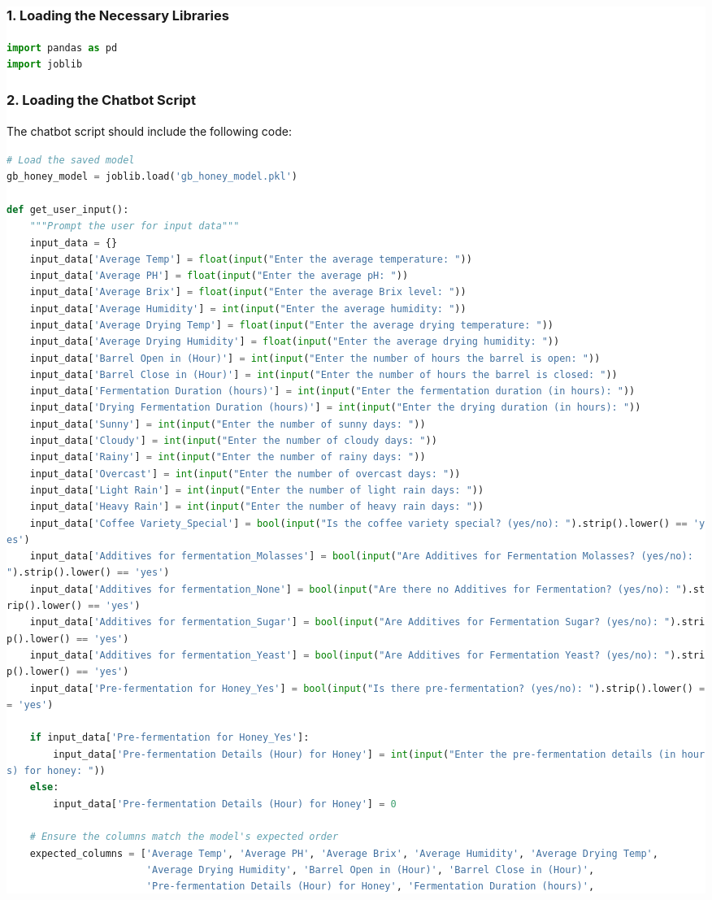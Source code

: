 ### 1. Loading the Necessary Libraries

```python
import pandas as pd
import joblib
```

### 2. Loading the Chatbot Script
The chatbot script should include the following code:

```python
# Load the saved model
gb_honey_model = joblib.load('gb_honey_model.pkl')

def get_user_input():
    """Prompt the user for input data"""
    input_data = {}
    input_data['Average Temp'] = float(input("Enter the average temperature: "))
    input_data['Average PH'] = float(input("Enter the average pH: "))
    input_data['Average Brix'] = float(input("Enter the average Brix level: "))
    input_data['Average Humidity'] = int(input("Enter the average humidity: "))
    input_data['Average Drying Temp'] = float(input("Enter the average drying temperature: "))
    input_data['Average Drying Humidity'] = float(input("Enter the average drying humidity: "))
    input_data['Barrel Open in (Hour)'] = int(input("Enter the number of hours the barrel is open: "))
    input_data['Barrel Close in (Hour)'] = int(input("Enter the number of hours the barrel is closed: "))
    input_data['Fermentation Duration (hours)'] = int(input("Enter the fermentation duration (in hours): "))
    input_data['Drying Fermentation Duration (hours)'] = int(input("Enter the drying duration (in hours): "))
    input_data['Sunny'] = int(input("Enter the number of sunny days: "))
    input_data['Cloudy'] = int(input("Enter the number of cloudy days: "))
    input_data['Rainy'] = int(input("Enter the number of rainy days: "))
    input_data['Overcast'] = int(input("Enter the number of overcast days: "))
    input_data['Light Rain'] = int(input("Enter the number of light rain days: "))
    input_data['Heavy Rain'] = int(input("Enter the number of heavy rain days: "))
    input_data['Coffee Variety_Special'] = bool(input("Is the coffee variety special? (yes/no): ").strip().lower() == 'yes')
    input_data['Additives for fermentation_Molasses'] = bool(input("Are Additives for Fermentation Molasses? (yes/no): ").strip().lower() == 'yes')
    input_data['Additives for fermentation_None'] = bool(input("Are there no Additives for Fermentation? (yes/no): ").strip().lower() == 'yes')
    input_data['Additives for fermentation_Sugar'] = bool(input("Are Additives for Fermentation Sugar? (yes/no): ").strip().lower() == 'yes')
    input_data['Additives for fermentation_Yeast'] = bool(input("Are Additives for Fermentation Yeast? (yes/no): ").strip().lower() == 'yes')
    input_data['Pre-fermentation for Honey_Yes'] = bool(input("Is there pre-fermentation? (yes/no): ").strip().lower() == 'yes')

    if input_data['Pre-fermentation for Honey_Yes']:
        input_data['Pre-fermentation Details (Hour) for Honey'] = int(input("Enter the pre-fermentation details (in hours) for honey: "))
    else:
        input_data['Pre-fermentation Details (Hour) for Honey'] = 0

    # Ensure the columns match the model's expected order
    expected_columns = ['Average Temp', 'Average PH', 'Average Brix', 'Average Humidity', 'Average Drying Temp', 
                        'Average Drying Humidity', 'Barrel Open in (Hour)', 'Barrel Close in (Hour)', 
                        'Pre-fermentation Details (Hour) for Honey', 'Fermentation Duration (hours)', 
```